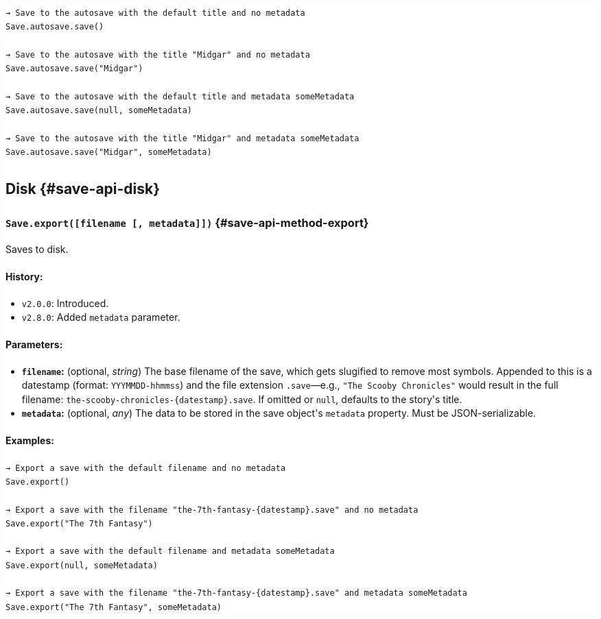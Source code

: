 ```
→ Save to the autosave with the default title and no metadata
Save.autosave.save()

→ Save to the autosave with the title "Midgar" and no metadata
Save.autosave.save("Midgar")

→ Save to the autosave with the default title and metadata someMetadata
Save.autosave.save(null, someMetadata)

→ Save to the autosave with the title "Midgar" and metadata someMetadata
Save.autosave.save("Midgar", someMetadata)
```



## Disk {#save-api-disk}



### `Save.export([filename [, metadata]])` {#save-api-method-export}

Saves to disk.

#### History:

* `v2.0.0`: Introduced.
* `v2.8.0`: Added `metadata` parameter.

#### Parameters:

* **`filename`:** (optional, *string*) The base filename of the save, which gets slugified to remove most symbols.  Appended to this is a datestamp (format: `YYYMMDD-hhmmss`) and the file extension `.save`—e.g., `"The Scooby Chronicles"` would result in the full filename: `the-scooby-chronicles-{datestamp}.save`.  If omitted or `null`, defaults to the story's title.
* **`metadata`:** (optional, *any*) The data to be stored in the save object's `metadata` property.  Must be JSON-serializable.

#### Examples:

```
→ Export a save with the default filename and no metadata
Save.export()

→ Export a save with the filename "the-7th-fantasy-{datestamp}.save" and no metadata
Save.export("The 7th Fantasy")

→ Export a save with the default filename and metadata someMetadata
Save.export(null, someMetadata)

→ Export a save with the filename "the-7th-fantasy-{datestamp}.save" and metadata someMetadata
Save.export("The 7th Fantasy", someMetadata)
```
